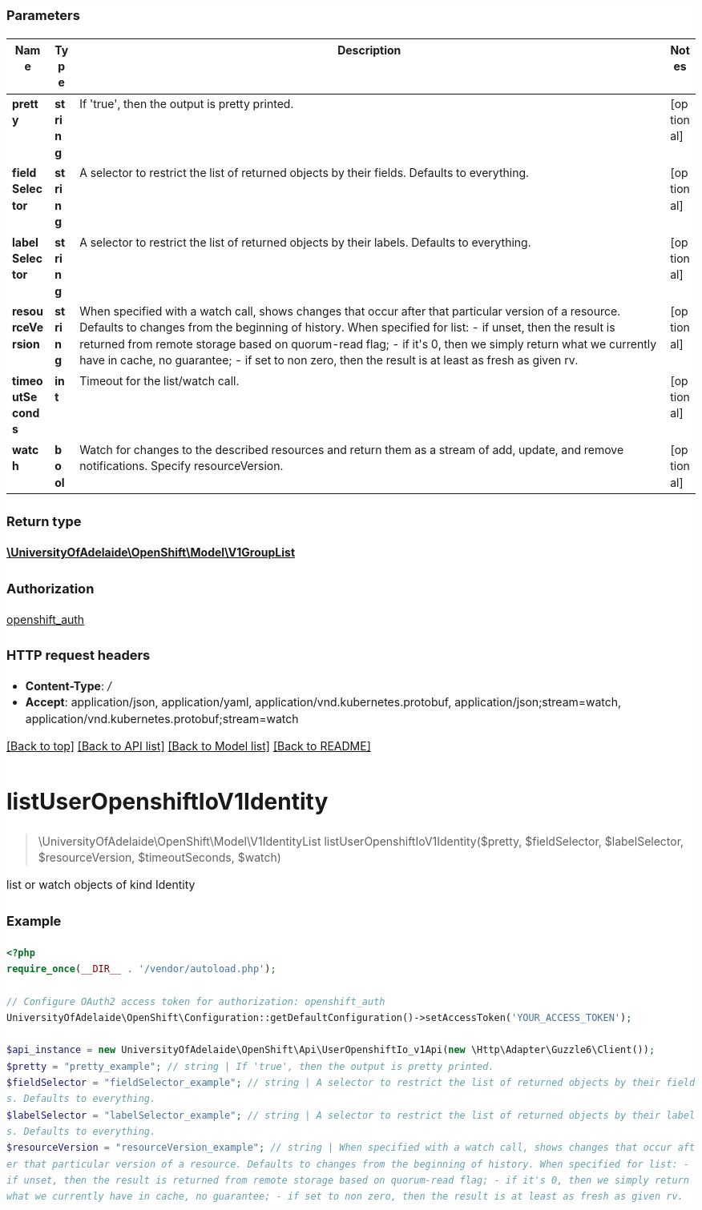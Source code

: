 ### Parameters

Name | Type | Description  | Notes
------------- | ------------- | ------------- | -------------
 **pretty** | **string**| If &#39;true&#39;, then the output is pretty printed. | [optional]
 **fieldSelector** | **string**| A selector to restrict the list of returned objects by their fields. Defaults to everything. | [optional]
 **labelSelector** | **string**| A selector to restrict the list of returned objects by their labels. Defaults to everything. | [optional]
 **resourceVersion** | **string**| When specified with a watch call, shows changes that occur after that particular version of a resource. Defaults to changes from the beginning of history. When specified for list: - if unset, then the result is returned from remote storage based on quorum-read flag; - if it&#39;s 0, then we simply return what we currently have in cache, no guarantee; - if set to non zero, then the result is at least as fresh as given rv. | [optional]
 **timeoutSeconds** | **int**| Timeout for the list/watch call. | [optional]
 **watch** | **bool**| Watch for changes to the described resources and return them as a stream of add, update, and remove notifications. Specify resourceVersion. | [optional]

### Return type

[**\UniversityOfAdelaide\OpenShift\Model\V1GroupList**](../Model/V1GroupList.md)

### Authorization

[openshift_auth](../../README.md#openshift_auth)

### HTTP request headers

 - **Content-Type**: */*
 - **Accept**: application/json, application/yaml, application/vnd.kubernetes.protobuf, application/json;stream=watch, application/vnd.kubernetes.protobuf;stream=watch

[[Back to top]](#) [[Back to API list]](../../README.md#documentation-for-api-endpoints) [[Back to Model list]](../../README.md#documentation-for-models) [[Back to README]](../../README.md)

# **listUserOpenshiftIoV1Identity**
> \UniversityOfAdelaide\OpenShift\Model\V1IdentityList listUserOpenshiftIoV1Identity($pretty, $fieldSelector, $labelSelector, $resourceVersion, $timeoutSeconds, $watch)



list or watch objects of kind Identity

### Example
```php
<?php
require_once(__DIR__ . '/vendor/autoload.php');

// Configure OAuth2 access token for authorization: openshift_auth
UniversityOfAdelaide\OpenShift\Configuration::getDefaultConfiguration()->setAccessToken('YOUR_ACCESS_TOKEN');

$api_instance = new UniversityOfAdelaide\OpenShift\Api\UserOpenshiftIo_v1Api(new \Http\Adapter\Guzzle6\Client());
$pretty = "pretty_example"; // string | If 'true', then the output is pretty printed.
$fieldSelector = "fieldSelector_example"; // string | A selector to restrict the list of returned objects by their fields. Defaults to everything.
$labelSelector = "labelSelector_example"; // string | A selector to restrict the list of returned objects by their labels. Defaults to everything.
$resourceVersion = "resourceVersion_example"; // string | When specified with a watch call, shows changes that occur after that particular version of a resource. Defaults to changes from the beginning of history. When specified for list: - if unset, then the result is returned from remote storage based on quorum-read flag; - if it's 0, then we simply return what we currently have in cache, no guarantee; - if set to non zero, then the result is at least as fresh as given rv.
```